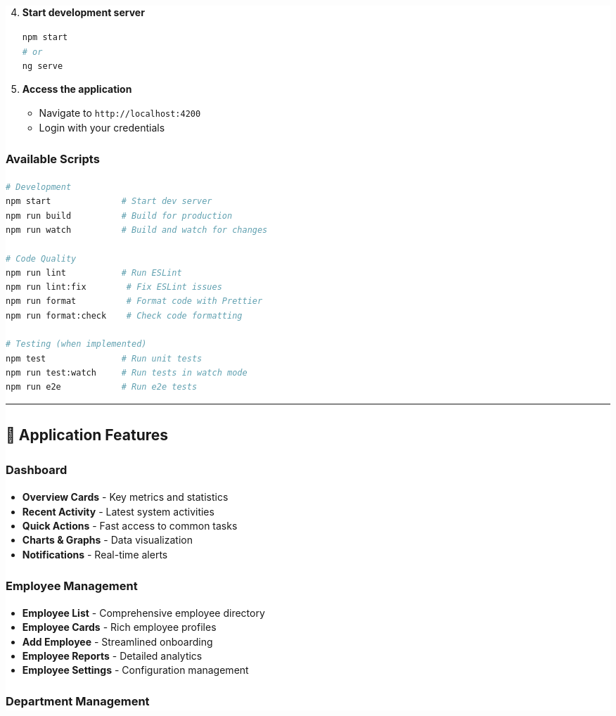 4. **Start development server**

   ```bash
   npm start
   # or
   ng serve
   ```

5. **Access the application**
   - Navigate to `http://localhost:4200`
   - Login with your credentials

### Available Scripts

```bash
# Development
npm start              # Start dev server
npm run build          # Build for production
npm run watch          # Build and watch for changes

# Code Quality
npm run lint           # Run ESLint
npm run lint:fix        # Fix ESLint issues
npm run format          # Format code with Prettier
npm run format:check    # Check code formatting

# Testing (when implemented)
npm test               # Run unit tests
npm run test:watch     # Run tests in watch mode
npm run e2e            # Run e2e tests
```

---

## 📱 Application Features

### Dashboard

- **Overview Cards** - Key metrics and statistics
- **Recent Activity** - Latest system activities
- **Quick Actions** - Fast access to common tasks
- **Charts & Graphs** - Data visualization
- **Notifications** - Real-time alerts

### Employee Management

- **Employee List** - Comprehensive employee directory
- **Employee Cards** - Rich employee profiles
- **Add Employee** - Streamlined onboarding
- **Employee Reports** - Detailed analytics
- **Employee Settings** - Configuration management

### Department Management
